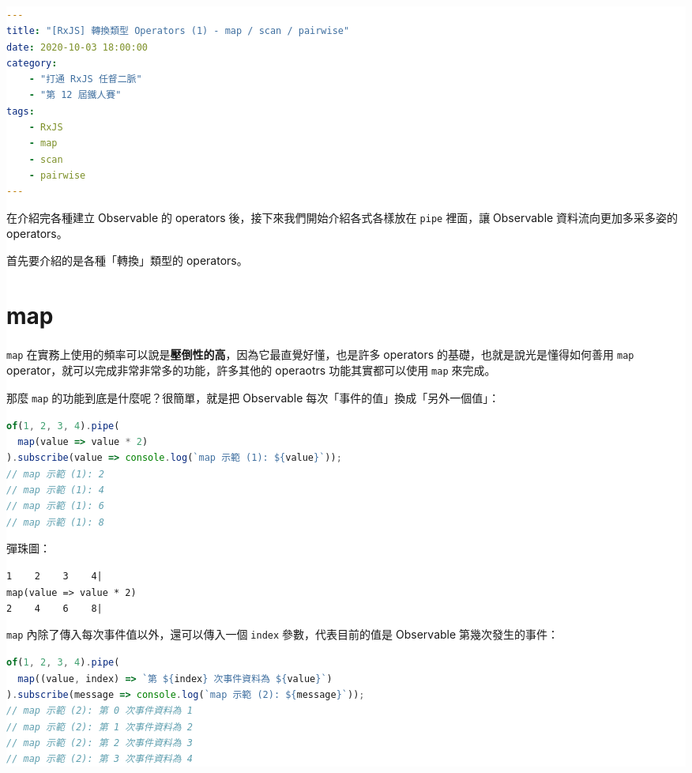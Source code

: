 ```yaml
---
title: "[RxJS] 轉換類型 Operators (1) - map / scan / pairwise"
date: 2020-10-03 18:00:00
category:
	- "打通 RxJS 任督二脈"
	- "第 12 屆鐵人賽"
tags:
	- RxJS
	- map
	- scan
	- pairwise
---
```


在介紹完各種建立 Observable 的 operators 後，接下來我們開始介紹各式各樣放在 `pipe` 裡面，讓 Observable 資料流向更加多采多姿的 operators。

首先要介紹的是各種「轉換」類型的 operators。



# map

`map` 在實務上使用的頻率可以說是**壓倒性的高**，因為它最直覺好懂，也是許多 operators 的基礎，也就是說光是懂得如何善用 `map` operator，就可以完成非常非常多的功能，許多其他的 operaotrs 功能其實都可以使用 `map` 來完成。

那麼 `map` 的功能到底是什麼呢？很簡單，就是把 Observable 每次「事件的值」換成「另外一個值」：

```typescript
of(1, 2, 3, 4).pipe(
  map(value => value * 2)
).subscribe(value => console.log(`map 示範 (1): ${value}`));
// map 示範 (1): 2
// map 示範 (1): 4
// map 示範 (1): 6
// map 示範 (1): 8
```

彈珠圖：

```
1    2    3    4|
map(value => value * 2)
2    4    6    8|
```

`map` 內除了傳入每次事件值以外，還可以傳入一個 `index` 參數，代表目前的值是 Observable 第幾次發生的事件：

```typescript
of(1, 2, 3, 4).pipe(
  map((value, index) => `第 ${index} 次事件資料為 ${value}`)
).subscribe(message => console.log(`map 示範 (2): ${message}`));
// map 示範 (2): 第 0 次事件資料為 1
// map 示範 (2): 第 1 次事件資料為 2
// map 示範 (2): 第 2 次事件資料為 3
// map 示範 (2): 第 3 次事件資料為 4
```
